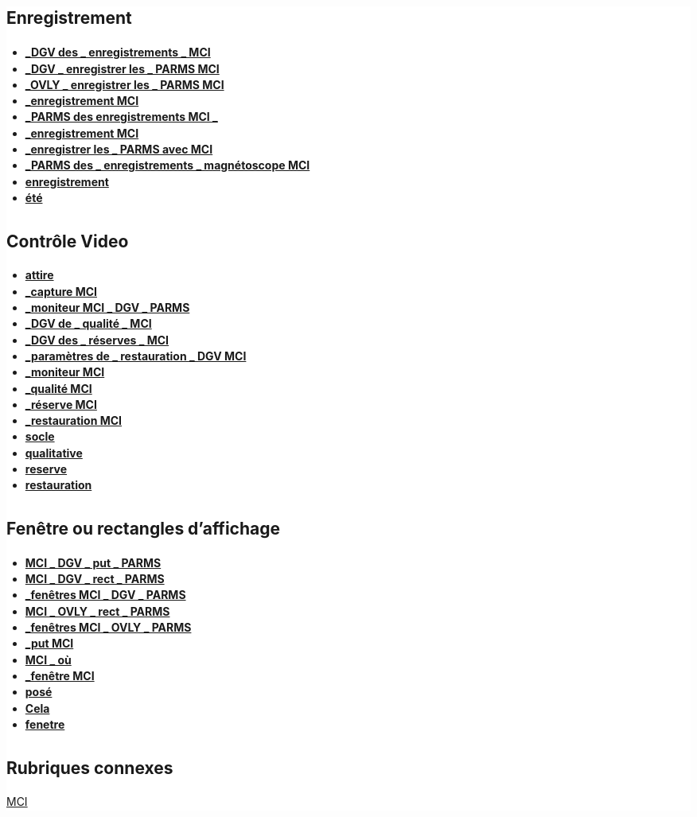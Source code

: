 ## <a name="saving"></a>Enregistrement

-   [**\_DGV des \_ enregistrements \_ MCI**](/windows/desktop/api/Digitalv/ns-digitalv-mci_dgv_record_parms)
-   [**\_DGV \_ enregistrer les \_ PARMS MCI**](/windows/desktop/api/Digitalv/ns-digitalv-mci_dgv_save_parmsa)
-   [**\_OVLY \_ enregistrer les \_ PARMS MCI**](/previous-versions//dd743447(v=vs.85))
-   [**\_enregistrement MCI**](mci-record.md)
-   [**\_PARMS des enregistrements MCI \_**](mci-record-parms.md)
-   [**\_enregistrement MCI**](mci-save.md)
-   [**\_enregistrer les \_ PARMS avec MCI**](mci-save-parms.md)
-   [**\_PARMS des \_ enregistrements \_ magnétoscope MCI**](mci-vcr-record-parms.md)
-   [**enregistrement**](record.md)
-   [**été**](save.md)

## <a name="video-control"></a>Contrôle Video

-   [**attire**](capture.md)
-   [**\_capture MCI**](mci-capture.md)
-   [**\_moniteur MCI \_ DGV \_ PARMS**](/windows/desktop/api/Digitalv/ns-digitalv-mci_dgv_monitor_parms)
-   [**\_DGV de \_ qualité \_ MCI**](/windows/desktop/api/Digitalv/ns-digitalv-mci_dgv_quality_parmsa)
-   [**\_DGV des \_ réserves \_ MCI**](/windows/desktop/api/Digitalv/ns-digitalv-mci_dgv_reserve_parmsa)
-   [**\_paramètres de \_ restauration \_ DGV MCI**](/windows/desktop/api/Digitalv/ns-digitalv-mci_dgv_restore_parmsa)
-   [**\_moniteur MCI**](mci-monitor.md)
-   [**\_qualité MCI**](mci-quality.md)
-   [**\_réserve MCI**](mci-reserve.md)
-   [**\_restauration MCI**](mci-restore.md)
-   [**socle**](monitor.md)
-   [**qualitative**](quality.md)
-   [**reserve**](reserve.md)
-   [**restauration**](restore.md)

## <a name="window-or-display-rectangles"></a>Fenêtre ou rectangles d’affichage

-   [**MCI \_ DGV \_ put \_ PARMS**](/previous-versions//dd743397(v=vs.85))
-   [**MCI \_ DGV \_ rect \_ PARMS**](/windows/win32/api/digitalv/ns-digitalv-mci_dgv_rect_parms)
-   [**\_fenêtres MCI \_ DGV \_ PARMS**](/windows/desktop/api/Digitalv/ns-digitalv-mci_dgv_window_parmsa)
-   [**MCI \_ OVLY \_ rect \_ PARMS**](mci-ovly-rect-parms.md)
-   [**\_fenêtres MCI \_ OVLY \_ PARMS**](mci-ovly-window-parms.md)
-   [**\_put MCI**](mci-put.md)
-   [**MCI \_ où**](mci-where.md)
-   [**\_fenêtre MCI**](mci-window.md)
-   [**posé**](put.md)
-   [**Cela**](where.md)
-   [**fenetre**](window.md)

## <a name="related-topics"></a>Rubriques connexes

<dl> <dt>

[MCI](mci.md)
</dt> </dl>

 

 